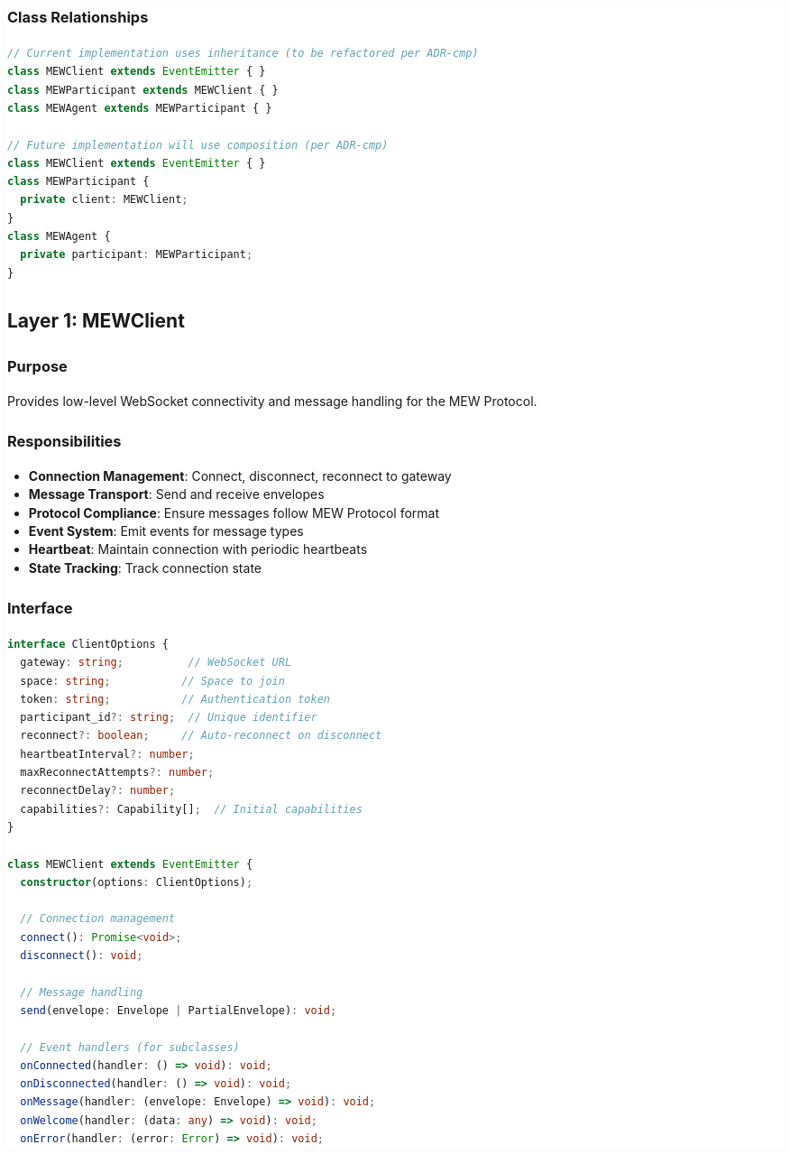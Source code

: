 ### Class Relationships

```typescript
// Current implementation uses inheritance (to be refactored per ADR-cmp)
class MEWClient extends EventEmitter { }
class MEWParticipant extends MEWClient { }
class MEWAgent extends MEWParticipant { }

// Future implementation will use composition (per ADR-cmp)
class MEWClient extends EventEmitter { }
class MEWParticipant {
  private client: MEWClient;
}
class MEWAgent {
  private participant: MEWParticipant;
}
```

## Layer 1: MEWClient

### Purpose
Provides low-level WebSocket connectivity and message handling for the MEW Protocol.

### Responsibilities
- **Connection Management**: Connect, disconnect, reconnect to gateway
- **Message Transport**: Send and receive envelopes
- **Protocol Compliance**: Ensure messages follow MEW Protocol format
- **Event System**: Emit events for message types
- **Heartbeat**: Maintain connection with periodic heartbeats
- **State Tracking**: Track connection state

### Interface

```typescript
interface ClientOptions {
  gateway: string;          // WebSocket URL
  space: string;           // Space to join
  token: string;           // Authentication token
  participant_id?: string;  // Unique identifier
  reconnect?: boolean;     // Auto-reconnect on disconnect
  heartbeatInterval?: number;
  maxReconnectAttempts?: number;
  reconnectDelay?: number;
  capabilities?: Capability[];  // Initial capabilities
}

class MEWClient extends EventEmitter {
  constructor(options: ClientOptions);
  
  // Connection management
  connect(): Promise<void>;
  disconnect(): void;
  
  // Message handling
  send(envelope: Envelope | PartialEnvelope): void;
  
  // Event handlers (for subclasses)
  onConnected(handler: () => void): void;
  onDisconnected(handler: () => void): void;
  onMessage(handler: (envelope: Envelope) => void): void;
  onWelcome(handler: (data: any) => void): void;
  onError(handler: (error: Error) => void): void;

```